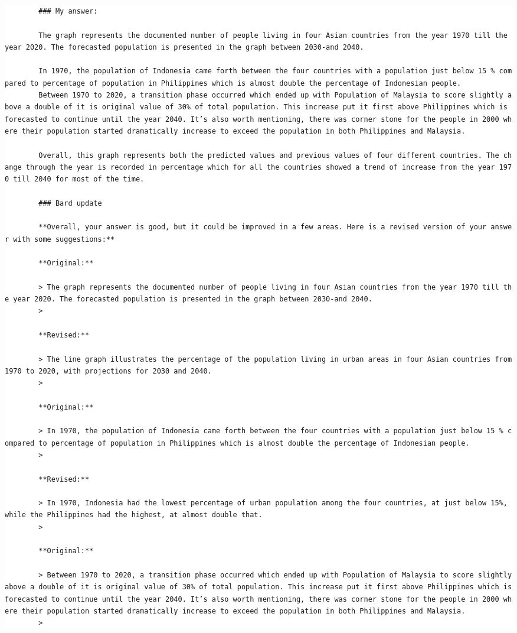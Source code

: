             ### My answer:
            
            The graph represents the documented number of people living in four Asian countries from the year 1970 till the year 2020. The forecasted population is presented in the graph between 2030-and 2040.
            
            In 1970, the population of Indonesia came forth between the four countries with a population just below 15 % compared to percentage of population in Philippines which is almost double the percentage of Indonesian people.
            Between 1970 to 2020, a transition phase occurred which ended up with Population of Malaysia to score slightly above a double of it is original value of 30% of total population. This increase put it first above Philippines which is forecasted to continue until the year 2040. It’s also worth mentioning, there was corner stone for the people in 2000 where their population started dramatically increase to exceed the population in both Philippines and Malaysia.
            
            Overall, this graph represents both the predicted values and previous values of four different countries. The change through the year is recorded in percentage which for all the countries showed a trend of increase from the year 1970 till 2040 for most of the time.
            
            ### Bard update
            
            **Overall, your answer is good, but it could be improved in a few areas. Here is a revised version of your answer with some suggestions:**
            
            **Original:**
            
            > The graph represents the documented number of people living in four Asian countries from the year 1970 till the year 2020. The forecasted population is presented in the graph between 2030-and 2040.
            > 
            
            **Revised:**
            
            > The line graph illustrates the percentage of the population living in urban areas in four Asian countries from 1970 to 2020, with projections for 2030 and 2040.
            > 
            
            **Original:**
            
            > In 1970, the population of Indonesia came forth between the four countries with a population just below 15 % compared to percentage of population in Philippines which is almost double the percentage of Indonesian people.
            > 
            
            **Revised:**
            
            > In 1970, Indonesia had the lowest percentage of urban population among the four countries, at just below 15%, while the Philippines had the highest, at almost double that.
            > 
            
            **Original:**
            
            > Between 1970 to 2020, a transition phase occurred which ended up with Population of Malaysia to score slightly above a double of it is original value of 30% of total population. This increase put it first above Philippines which is forecasted to continue until the year 2040. It’s also worth mentioning, there was corner stone for the people in 2000 where their population started dramatically increase to exceed the population in both Philippines and Malaysia.
            > 
            